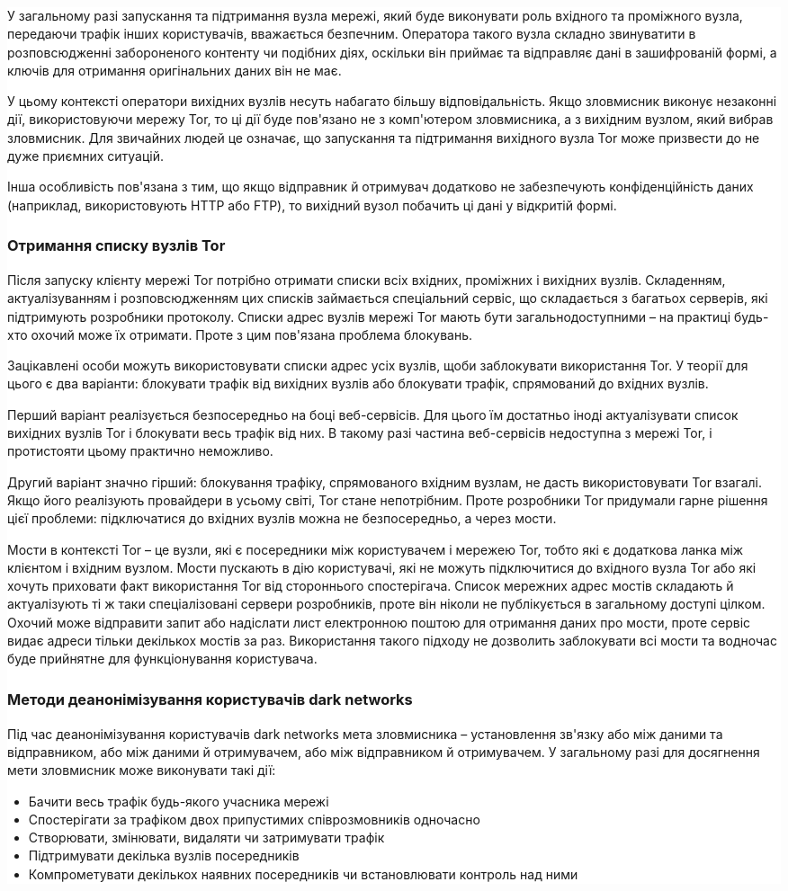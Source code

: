 У загальному разі запускання та підтримання вузла мережі, який буде виконувати роль вхідного та проміжного вузла, передаючи трафік інших користувачів, вважається безпечним. Оператора такого вузла складно звинуватити в розповсюдженні забороненого контенту чи подібних діях, оскільки він приймає та відправляє дані в зашифрованій формі, а ключів для отримання оригінальних даних він не має.

У цьому контексті оператори вихідних вузлів несуть набагато більшу відповідальність. Якщо зловмисник виконує незаконні дії, використовуючи мережу Tor, то ці дії буде пов'язано не з комп'ютером зловмисника, а з вихідним вузлом, який вибрав зловмисник. Для звичайних людей це означає, що запускання та підтримання вихідного вузла Tor може призвести до не дуже приємних ситуацій.

Інша особливість пов'язана з тим, що якщо відправник й отримувач додатково не забезпечують конфіденційність даних (наприклад, використовують HTTP або FTP), то вихідний вузол побачить ці дані у відкритій формі.


### Отримання списку вузлів Tor

Після запуску клієнту мережі Tor потрібно отримати списки всіх вхідних, проміжних і вихідних вузлів. Складенням, актуалізуванням і розповсюдженням цих списків займається спеціальний сервіс, що складається з багатьох серверів, які підтримують розробники протоколу. Списки адрес вузлів мережі Tor мають бути загальнодоступними – на практиці будь-хто охочий може їх отримати. Проте з цим пов'язана проблема блокувань.

Зацікавлені особи можуть використовувати списки адрес усіх вузлів, щоби заблокувати використання Tor. У теорії для цього є два варіанти: блокувати трафік від вихідних вузлів або блокувати трафік, спрямований до вхідних вузлів.

Перший варіант реалізується безпосередньо на боці веб-сервісів. Для цього їм достатньо іноді актуалізувати список вихідних вузлів Tor і блокувати весь трафік від них. В такому разі частина веб-сервісів недоступна з мережі Tor, і протистояти цьому практично неможливо.

Другий варіант значно гірший: блокування трафіку, спрямованого вхідним вузлам, не дасть використовувати Tor взагалі. Якщо його реалізують провайдери в усьому світі, Tor стане непотрібним. Проте розробники Tor придумали гарне рішення цієї проблеми: підключатися до вхідних вузлів можна не безпосередньо, а через мости.

Мости в контексті Tor – це вузли, які є посередники між користувачем і мережею Tor, тобто які є додаткова ланка між клієнтом і вхідним вузлом. Мости пускають в дію користувачі, які не можуть підключитися до вхідного вузла Tor або які хочуть приховати факт використання Tor від стороннього спостерігача. Список мережних адрес мостів складають й актуалізують ті ж таки спеціалізовані сервери розробників, проте він ніколи не публікується в загальному доступі цілком. Охочий може відправити запит або надіслати лист електронною поштою для отримання даних про мости, проте сервіс видає адреси тільки декількох мостів за раз. Використання такого підходу не дозволить заблокувати всі мости та водночас буде прийнятне для функціонування користувача.


### Методи деанонімізування користувачів dark networks

Під час деанонімізування користувачів dark networks мета зловмисника – установлення зв'язку або між даними та відправником, або між даними й отримувачем, або між відправником й отримувачем. У загальному разі для досягнення мети зловмисник може виконувати такі дії:

* Бачити весь трафік будь-якого учасника мережі
* Спостерігати за трафіком двох припустимих співрозмовників одночасно
* Створювати, змінювати, видаляти чи затримувати трафік
* Підтримувати декілька вузлів посередників
* Компрометувати декількох наявних посередників чи встановлювати контроль над ними
